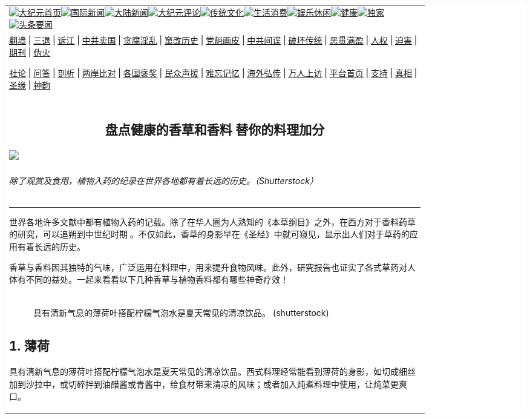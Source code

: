 <a name="1" id="1" target="_blank"></a><span id="1"></span>
<table align=center border="0"><tr><td colspan="2" VALIGN=TOP><a href="https://github.com/1992513/djy/blob/master/gb/nf1351518.md#1"><img src="https://raw.githubusercontent.com/1992513/www/master/t/djy/1.jpg" title="大纪元首页" alt="大纪元首页"></a><a href="https://github.com/1992513/djy/blob/master/gb/n24hr.md#1"><img src="https://raw.githubusercontent.com/1992513/www/master/t/djy/3.jpg" title="国际新闻" alt="国际新闻"></a><a href="https://github.com/1992513/djy/blob/master/gb/nsc413.md#1"><img src="https://raw.githubusercontent.com/1992513/www/master/t/djy/4.jpg" title="大陆新闻" alt="大陆新闻"></a><a href="https://github.com/1992513/djy/blob/master/gb/news392.md#1"><img src="https://raw.githubusercontent.com/1992513/www/master/t/djy/5.jpg" title="大纪元评论" alt="大纪元评论"></a><a href="https://github.com/1992513/djy/blob/master/gb/news2007.md#1"><img src="https://raw.githubusercontent.com/1992513/www/master/t/djy/6.jpg" title="传统文化" alt="传统文化"></a><a href="https://github.com/1992513/djy/blob/master/gb/news2008.md#1"><img src="https://raw.githubusercontent.com/1992513/www/master/t/djy/7.jpg" title="生活消费" alt="生活消费"></a><a href="https://github.com/1992513/djy/blob/master/gb/ncyule.md#1"><img src="https://raw.githubusercontent.com/1992513/www/master/t/djy/8.jpg" title="娱乐休闲" alt="娱乐休闲"></a><a href="https://github.com/1992513/djy/blob/master/gb/nsc1002.md#1"><img src="https://raw.githubusercontent.com/1992513/www/master/t/djy/9.jpg" title="健康" alt="健康"></a><a href="https://github.com/1992513/djy/blob/master/gb/nf6092.md#1"><img src="https://raw.githubusercontent.com/1992513/www/master/t/djy/10a.jpg" title="独家" alt="独家"></a><a href="https://github.com/1992513/djy/blob/master/gb/nf4514.md#1"><img src="https://raw.githubusercontent.com/1992513/www/master/t/djy/12a.jpg" title="头条要闻" alt="头条要闻"></a></td></tr>
<tr><td colspan="2" VALIGN=TOP><a target="_blank" href="https://github.com/1992513/www/blob/master/README.md?zsrh#1">翻墙</a> | <a target="_blank" href="https://github.com/1992513/djy/blob/master/gb/nf5657.md#1">三退</a> | <a target="_blank" href="https://github.com/1992513/djy/blob/master/gb/nf6124.md#1">诉江</a> | <a target="_blank" href="https://github.com/1992513/djy/blob/master/gb/nf1176117.md#1">中共卖国</a> | <a target="_blank" href="https://github.com/1992513/djy/blob/master/gb/nf5773.md#1">贪腐淫乱</a> | <a target="_blank" href="https://github.com/1992513/djy/blob/master/gb/nf1176115.md#1">窜改历史</a> | <a target="_blank" href="https://github.com/1992513/djy/blob/master/gb/nf1176107.md#1">党魁画皮</a> | <a target="_blank" href="https://github.com/1992513/djy/blob/master/gb/nf1320400.md#1">中共间谍</a> | <a target="_blank" href="https://github.com/1992513/djy/blob/master/gb/nf1176114.md#1">破坏传统</a> | <a target="_blank" href="https://github.com/1992513/ntdtv/blob/master/gb/prog447_1.md#1">恶贯满盈</a> | <a target="_blank" href="https://github.com/1992513/djy/blob/master/gb/ncid278.md#1">人权</a> | <a target="_blank" href="https://github.com/1992513/djy/blob/master/gb/nf1176111.md#1">迫害</a> | <a target="_blank" href="https://gitlab.com/szzdlab/mh-qikan/blob/master/README.md#1">期刊</a> | <a target="_blank" href="https://github.com/1992513/djy/blob/master/gb/nf5562.md#1">伪火</a></p><p><a target="_blank" href="https://github.com/1992513/djy/blob/master/gb/9p.md#1">社论</a> | <a target="_blank" href="https://github.com/1992513/djy/blob/master/gb/nf4378.md#1">问答</a> | <a target="_blank" href="https://github.com/1992513/djy/blob/master/gb/nf5792.md#1">剖析</a> | <a target="_blank" href="https://github.com/1992513/djy/blob/master/gb/nf5735.md#1">两岸比对</a> | <a target="_blank" href="https://github.com/1992513/djy/blob/master/gb/nf6119.md#1">各国褒奖</a> | <a target="_blank" href="https://github.com/1992513/djy/blob/master/gb/nf6120.md#1">民众声援</a> | <a target="_blank" href="https://github.com/1992513/djy/blob/master/gb/nf1188594.md#1">难忘记忆</a> | <a target="_blank" href="https://github.com/1992513/djy/blob/master/gb/nf3180.md#1">海外弘传</a> | <a target="_blank" href="https://github.com/1992513/djy/blob/master/gb/nf5410.md#1">万人上访</a> | <a target="_blank" href="https://github.com/1992513/www/blob/master/README.md?zsrh#1">平台首页</a> | <a target="_blank" href="https://github.com/1992513/djy/blob/master/gb/nf4386.md#1">支持</a> | <a target="_blank" href="https://github.com/1992513/djy/blob/master/gb/nf4389.md#1">真相</a> | <a target="_blank" href="https://github.com/1992513/djy/blob/master/gb/nf5790.md#1">圣缘</a> | <a target="_blank" href="https://github.com/1992513/djy/blob/master/gb/nf4786.md#1">神韵</a></td></tr>
<tr><td VALIGN=TOP width="626"><h2 align=center>盘点健康的香草和香料 替你的料理加分</h2>
<img width="600" src="https://i.epochtimes.com/assets/uploads/2024/07/id14291239-shutterstock_2299524247-600x400.jpg" />
<h6>除了观赏及食用，植物入药的纪录在世界各地都有着长远的历史。（Shutterstock）
</h6>
<hr>
	<p>世界各地许多文献中都有植物入药的记载。除了在华人圈为人熟知的《本草纲目》之外，在西方对于香料药草的研究，可以追朔到中世纪时期 。不仅如此，香草的身影早在《圣经》中就可窥见，显示出人们对于草药的应用有着长远的历史。</p>
<p>香草与香料因其独特的气味，广泛运用在料理中，用来提升食物风味。此外，研究报告也证实了各式草药对人体有不同的益处。一起来看看以下几种香草与植物香料都有哪些神奇疗效！</p>
<figure id="attachment_13709958" aria-describedby="caption-attachment-13709958" style="width: 600px" class="wp-caption aligncenter"><a target="_blank" href="https://i.epochtimes.com/assets/uploads/2022/04/id13709958-shutterstock_476231317.jpg"><img decoding="async" class="size-large wp-image-13709958" src="https://i.epochtimes.com/assets/uploads/2022/04/id13709958-shutterstock_476231317-600x400.jpg" alt="" width="600" b="400" /></a><figcaption id="caption-attachment-13709958" class="wp-caption-text">具有清新气息的薄荷叶搭配柠檬气泡水是夏天常见的清凉饮品。 (shutterstock)</figcaption></figure>
<h2>1. 薄荷</h2>
<p>具有清新气息的薄荷叶搭配柠檬气泡水是夏天常见的清凉饮品。西式料理经常能看到薄荷的身影，如切成细丝加到沙拉中，或切碎拌到油醋酱或青酱中，给食材带来清凉的风味；或者加入炖煮料理中使用，让炖菜更爽口。</p>